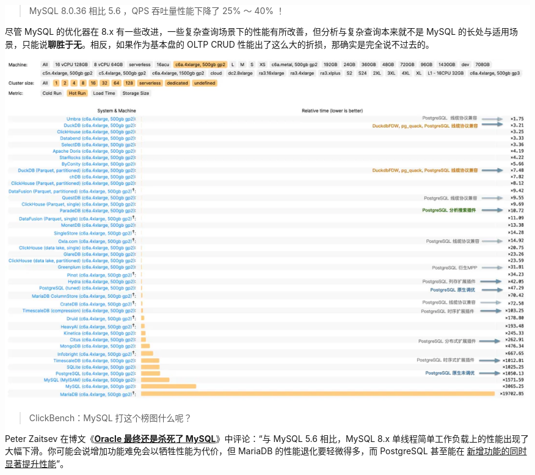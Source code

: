> MySQL 8.0.36 相比 5.6 ，QPS 吞吐量性能下降了 25% ～ 40% ！

尽管 MySQL 的优化器在 8.x 有一些改进，一些复杂查询场景下的性能有所改善，但分析与复杂查询本来就不是 MySQL 的长处与适用场景，只能说**聊胜于无**。相反，如果作为基本盘的 OLTP CRUD 性能出了这么大的折损，那确实是完全说不过去的。

![](../Assets/Images/MySQLisDead/MySQLisDead_12.png)

> ClickBench：MySQL 打这个榜图什么呢？

Peter Zaitsev 在博文《[**Oracle 最终还是杀死了 MySQL**](http://mp.weixin.qq.com/s?__biz=MzU5ODAyNTM5Ng==&mid=2247487841&idx=1&sn=07ce183e7f5eafb34551438df963fe6d&chksm=fe4b24bac93cadac5f791cf51f4fe17df9673b2ab427a324dbd7cd5886e4e892f706387dea9f&scene=21#wechat_redirect)》中评论：“与 MySQL 5.6 相比，MySQL 8.x 单线程简单工作负载上的性能出现了大幅下滑。你可能会说增加功能难免会以牺牲性能为代价，但 MariaDB 的性能退化要轻微得多，而 PostgreSQL 甚至能在 [新增功能的同时显著提升性能](https://smalldatum.blogspot.com/2024/06/postgres-17beta1-vs-sysbench-on-large.html)”。
